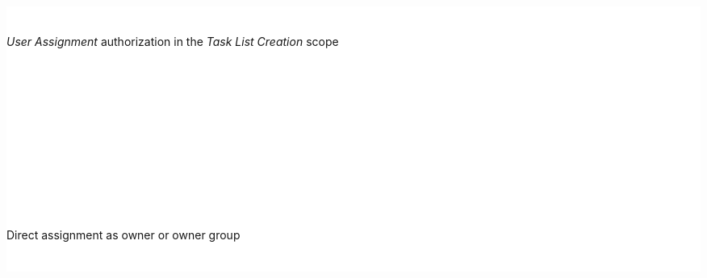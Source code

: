


</td>
<td valign="top">

 



</td>
<td valign="top">

 *User Assignment* authorization in the *Task List Creation* scope



</td>
<td valign="top">

 



</td>
<td valign="top">

 



</td>
<td valign="top">

 



</td>
<td valign="top">

 



</td>
<td valign="top">

 



</td>
<td valign="top">

 



</td>
<td valign="top">

Direct assignment as owner or owner group



</td>
<td valign="top">

 



</td>
<td valign="top">

